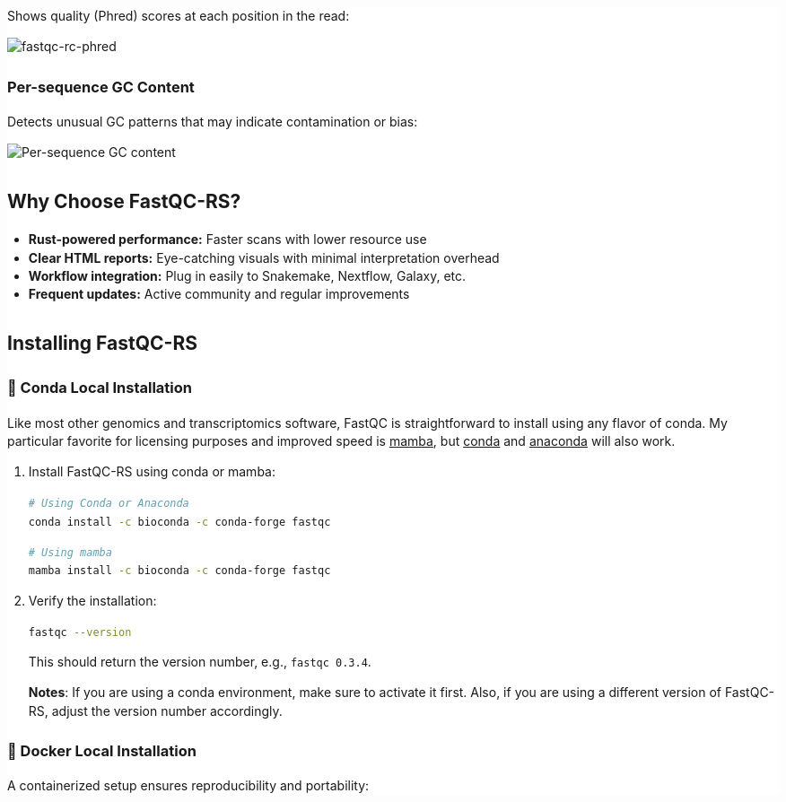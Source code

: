 Shows quality (Phred) scores at each position in the read:

<img src="https://storage.googleapis.com/gn-portfolio/images/fastqc-rc-phred.svg" style="width:100%;background:white;"
 alt="fastqc-rc-phred"/>

### Per-sequence GC Content

Detects unusual GC patterns that may indicate contamination or bias:

<img src="https://storage.googleapis.com/gn-portfolio/images/fastqc-rc-bsc.svg" alt="Per-sequence GC content" width="100%" />


## Why Choose FastQC-RS?

- **Rust-powered performance:** Faster scans with lower resource use  
- **Clear HTML reports:** Eye-catching visuals with minimal interpretation overhead  
- **Workflow integration:** Plug in easily to Snakemake, Nextflow, Galaxy, etc.  
- **Frequent updates:** Active community and regular improvements  

## Installing FastQC-RS

### 🐍 Conda Local Installation
Like most other genomics and transcriptomics software, FastQC is straightforward to install using any flavor of conda. My particular favorite for licensing purposes and improved speed is [mamba](https://mamba.readthedocs.io/en/latest/index.html), but [conda](https://docs.conda.io/projects/conda/en/latest/user-guide/install/index.html) and [anaconda](https://www.anaconda.com/docs/getting-started/anaconda/install) will also work.

1. Install FastQC-RS using conda or mamba:

    ```bash
    # Using Conda or Anaconda
    conda install -c bioconda -c conda-forge fastqc
    ```

    ```bash
    # Using mamba
    mamba install -c bioconda -c conda-forge fastqc
    ```
2. Verify the installation:

    ```bash
    fastqc --version
    ```
    This should return the version number, e.g., `fastqc 0.3.4`.

    **Notes**: If you are using a conda environment, make sure to activate it first. Also, if you are using a different version of FastQC-RS, adjust the version number accordingly.

### 🐳 Docker Local Installation
A containerized setup ensures reproducibility and portability:

